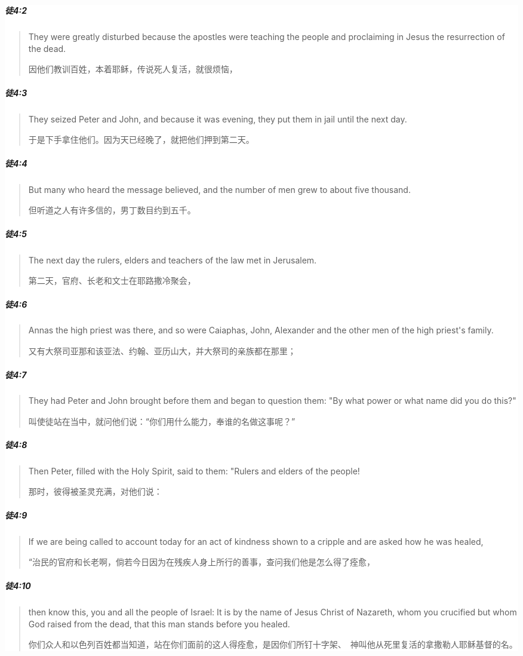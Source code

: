 
##### 徒4:2
> They were greatly disturbed because the apostles were teaching the people and proclaiming in Jesus the resurrection of the dead.
>
> 因他们教训百姓，本着耶稣，传说死人复活，就很烦恼，


##### 徒4:3
> They seized Peter and John, and because it was evening, they put them in jail until the next day.
>
> 于是下手拿住他们。因为天已经晚了，就把他们押到第二天。


##### 徒4:4
> But many who heard the message believed, and the number of men grew to about five thousand.
>
> 但听道之人有许多信的，男丁数目约到五千。


##### 徒4:5
> The next day the rulers, elders and teachers of the law met in Jerusalem.
>
> 第二天，官府、长老和文士在耶路撒冷聚会，


##### 徒4:6
> Annas the high priest was there, and so were Caiaphas, John, Alexander and the other men of the high priest's family.
>
> 又有大祭司亚那和该亚法、约翰、亚历山大，并大祭司的亲族都在那里；


##### 徒4:7
> They had Peter and John brought before them and began to question them: "By what power or what name did you do this?"
>
> 叫使徒站在当中，就问他们说：“你们用什么能力，奉谁的名做这事呢？”


##### 徒4:8
> Then Peter, filled with the Holy Spirit, said to them: "Rulers and elders of the people!
>
> 那时，彼得被圣灵充满，对他们说：


##### 徒4:9
> If we are being called to account today for an act of kindness shown to a cripple and are asked how he was healed,
>
> “治民的官府和长老啊，倘若今日因为在残疾人身上所行的善事，查问我们他是怎么得了痊愈，


##### 徒4:10
> then know this, you and all the people of Israel: It is by the name of Jesus Christ of Nazareth, whom you crucified but whom God raised from the dead, that this man stands before you healed.
>
> 你们众人和以色列百姓都当知道，站在你们面前的这人得痊愈，是因你们所钉十字架、　神叫他从死里复活的拿撒勒人耶稣基督的名。
